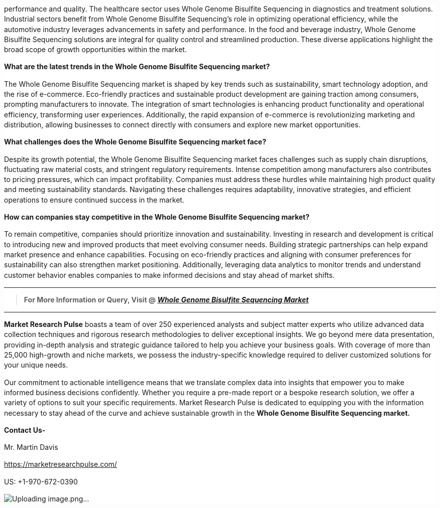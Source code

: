 performance and quality. The healthcare sector uses Whole Genome Bisulfite Sequencing in diagnostics and treatment solutions. Industrial sectors benefit from Whole Genome Bisulfite Sequencing&rsquo;s role in optimizing operational efficiency, while the automotive industry leverages advancements in safety and performance. In the food and beverage industry, Whole Genome Bisulfite Sequencing solutions are integral for quality control and streamlined production. These diverse applications highlight the broad scope of growth opportunities within the market.</p><p><strong>What are the latest trends in the Whole Genome Bisulfite Sequencing market?</strong></p><p>The Whole Genome Bisulfite Sequencing market is shaped by key trends such as sustainability, smart technology adoption, and the rise of e-commerce. Eco-friendly practices and sustainable product development are gaining traction among consumers, prompting manufacturers to innovate. The integration of smart technologies is enhancing product functionality and operational efficiency, transforming user experiences. Additionally, the rapid expansion of e-commerce is revolutionizing marketing and distribution, allowing businesses to connect directly with consumers and explore new market opportunities.</p><p><strong>What challenges does the Whole Genome Bisulfite Sequencing market face?</strong></p><p>Despite its growth potential, the Whole Genome Bisulfite Sequencing market faces challenges such as supply chain disruptions, fluctuating raw material costs, and stringent regulatory requirements. Intense competition among manufacturers also contributes to pricing pressures, which can impact profitability. Companies must address these hurdles while maintaining high product quality and meeting sustainability standards. Navigating these challenges requires adaptability, innovative strategies, and efficient operations to ensure continued success in the market.</p><p><strong>How can companies stay competitive in the Whole Genome Bisulfite Sequencing market?</strong></p><p>To remain competitive, companies should prioritize innovation and sustainability. Investing in research and development is critical to introducing new and improved products that meet evolving consumer needs. Building strategic partnerships can help expand market presence and enhance capabilities. Focusing on eco-friendly practices and aligning with consumer preferences for sustainability can also strengthen market positioning. Additionally, leveraging data analytics to monitor trends and understand customer behavior enables companies to make informed decisions and stay ahead of market shifts.</p><hr /><blockquote><p><strong>For More Information or Query, Visit @&nbsp;<em><a href="https://marketresearchpulse.com/report/5159/whole-genome-bisulfite-sequencing-market?utm_source=Linkedin&utm_medium=029">Whole Genome Bisulfite Sequencing Market</a></em></strong></p></blockquote><hr /><p><strong>Market Research Pulse</strong> boasts a team of over 250 experienced analysts and subject matter experts who utilize advanced data collection techniques and rigorous research methodologies to deliver exceptional insights. We go beyond mere data presentation, providing in-depth analysis and strategic guidance tailored to help you achieve your business goals. With coverage of more than 25,000 high-growth and niche markets, we possess the industry-specific knowledge required to deliver customized solutions for your unique needs.</p><p>Our commitment to actionable intelligence means that we translate complex data into insights that empower you to make informed business decisions confidently. Whether you require a pre-made report or a bespoke research solution, we offer a variety of options to suit your specific requirements. Market Research Pulse is dedicated to equipping you with the information necessary to stay ahead of the curve and achieve sustainable growth in the <strong>Whole Genome Bisulfite Sequencing market.</strong></p><p><strong>Contact Us-</strong></p><p>Mr. Martin Davis</p><p>https://marketresearchpulse.com/</p><p>US: +1-970-672-0390</p>
![Uploading image.png…]()

